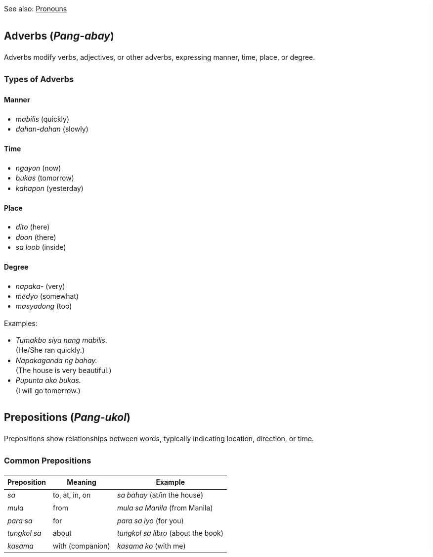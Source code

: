 See also: [Pronouns](./pronouns.md)

## Adverbs (*Pang-abay*)

Adverbs modify verbs, adjectives, or other adverbs, expressing manner, time, place, or degree.

### Types of Adverbs

#### Manner

- *mabilis* (quickly)
- *dahan-dahan* (slowly)

#### Time

- *ngayon* (now)
- *bukas* (tomorrow)
- *kahapon* (yesterday)

#### Place

- *dito* (here)
- *doon* (there)
- *sa loob* (inside)

#### Degree

- *napaka-* (very)
- *medyo* (somewhat)
- *masyadong* (too)

Examples:

- *Tumakbo siya nang mabilis.*  
  (He/She ran quickly.)
- *Napakaganda ng bahay.*  
  (The house is very beautiful.)
- *Pupunta ako bukas.*  
  (I will go tomorrow.)

## Prepositions (*Pang-ukol*)

Prepositions show relationships between words, typically indicating location, direction, or time.

### Common Prepositions

| Preposition | Meaning | Example |
| ----------- | ------- | ------- |
| *sa* | to, at, in, on | *sa bahay* (at/in the house) |
| *mula* | from | *mula sa Manila* (from Manila) |
| *para sa* | for | *para sa iyo* (for you) |
| *tungkol sa* | about | *tungkol sa libro* (about the book) |
| *kasama* | with (companion) | *kasama ko* (with me) |
